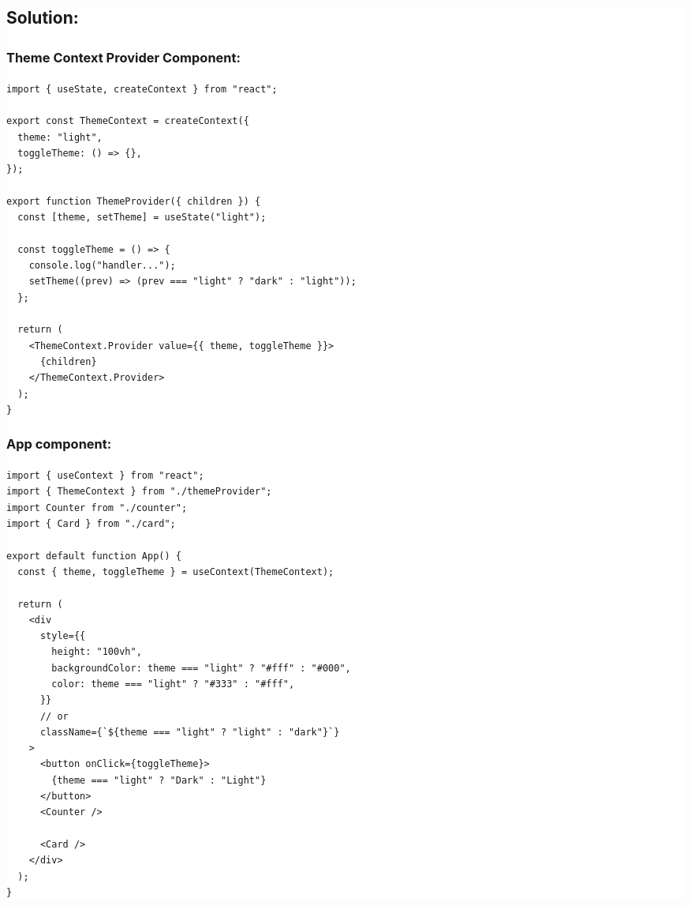 ## Solution:

### Theme Context Provider Component:

```
import { useState, createContext } from "react";

export const ThemeContext = createContext({
  theme: "light",
  toggleTheme: () => {},
});

export function ThemeProvider({ children }) {
  const [theme, setTheme] = useState("light");

  const toggleTheme = () => {
    console.log("handler...");
    setTheme((prev) => (prev === "light" ? "dark" : "light"));
  };

  return (
    <ThemeContext.Provider value={{ theme, toggleTheme }}>
      {children}
    </ThemeContext.Provider>
  );
}
```

### App component:

```
import { useContext } from "react";
import { ThemeContext } from "./themeProvider";
import Counter from "./counter";
import { Card } from "./card";

export default function App() {
  const { theme, toggleTheme } = useContext(ThemeContext);

  return (
    <div
      style={{
        height: "100vh",
        backgroundColor: theme === "light" ? "#fff" : "#000",
        color: theme === "light" ? "#333" : "#fff",
      }}
      // or
      className={`${theme === "light" ? "light" : "dark"}`}
    >
      <button onClick={toggleTheme}>
        {theme === "light" ? "Dark" : "Light"}
      </button>
      <Counter />

      <Card />
    </div>
  );
}
```
